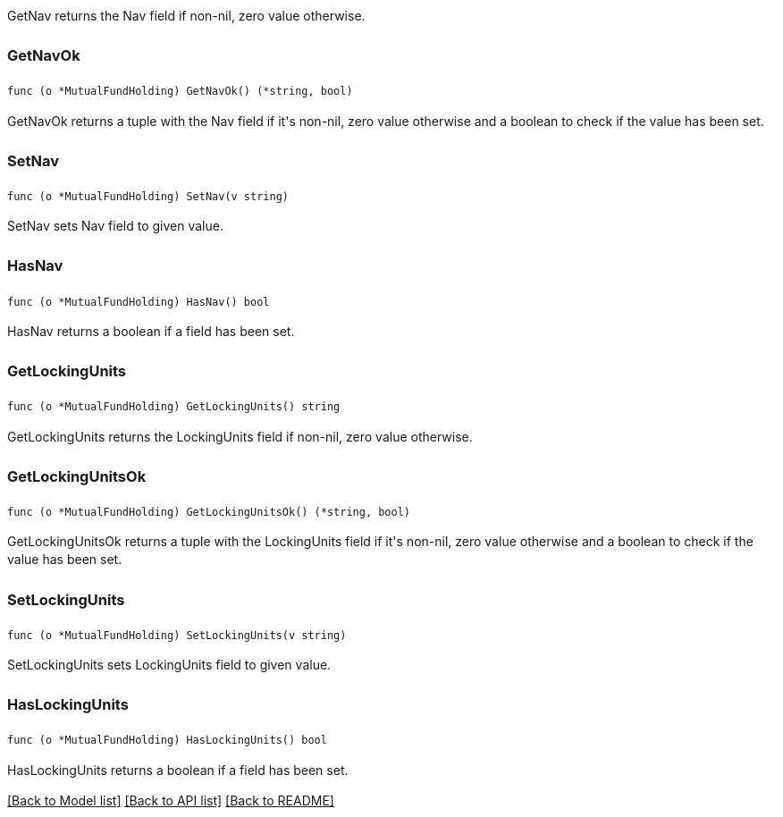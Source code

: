 GetNav returns the Nav field if non-nil, zero value otherwise.

### GetNavOk

`func (o *MutualFundHolding) GetNavOk() (*string, bool)`

GetNavOk returns a tuple with the Nav field if it's non-nil, zero value otherwise
and a boolean to check if the value has been set.

### SetNav

`func (o *MutualFundHolding) SetNav(v string)`

SetNav sets Nav field to given value.

### HasNav

`func (o *MutualFundHolding) HasNav() bool`

HasNav returns a boolean if a field has been set.

### GetLockingUnits

`func (o *MutualFundHolding) GetLockingUnits() string`

GetLockingUnits returns the LockingUnits field if non-nil, zero value otherwise.

### GetLockingUnitsOk

`func (o *MutualFundHolding) GetLockingUnitsOk() (*string, bool)`

GetLockingUnitsOk returns a tuple with the LockingUnits field if it's non-nil, zero value otherwise
and a boolean to check if the value has been set.

### SetLockingUnits

`func (o *MutualFundHolding) SetLockingUnits(v string)`

SetLockingUnits sets LockingUnits field to given value.

### HasLockingUnits

`func (o *MutualFundHolding) HasLockingUnits() bool`

HasLockingUnits returns a boolean if a field has been set.


[[Back to Model list]](../README.md#documentation-for-models) [[Back to API list]](../README.md#documentation-for-api-endpoints) [[Back to README]](../README.md)


